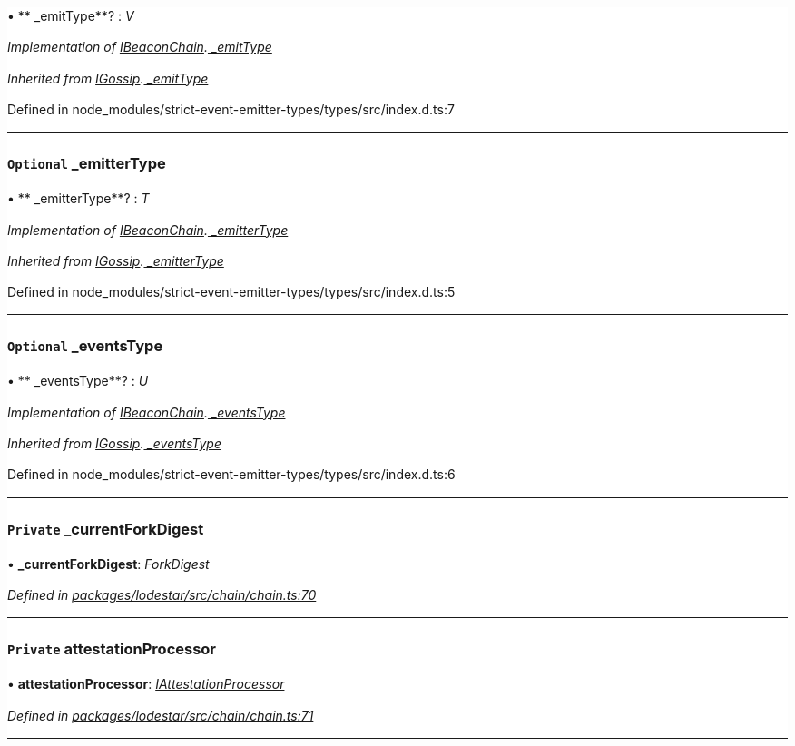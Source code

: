 • ** _emitType**? : *V*

*Implementation of [IBeaconChain](../interfaces/_chain_interface_.ibeaconchain.md).[ _emitType](../interfaces/_chain_interface_.ibeaconchain.md#optional--_emittype)*

*Inherited from [IGossip](../interfaces/_network_gossip_interface_.igossip.md).[ _emitType](../interfaces/_network_gossip_interface_.igossip.md#optional--_emittype)*

Defined in node_modules/strict-event-emitter-types/types/src/index.d.ts:7

___

### `Optional`  _emitterType

• ** _emitterType**? : *T*

*Implementation of [IBeaconChain](../interfaces/_chain_interface_.ibeaconchain.md).[ _emitterType](../interfaces/_chain_interface_.ibeaconchain.md#optional--_emittertype)*

*Inherited from [IGossip](../interfaces/_network_gossip_interface_.igossip.md).[ _emitterType](../interfaces/_network_gossip_interface_.igossip.md#optional--_emittertype)*

Defined in node_modules/strict-event-emitter-types/types/src/index.d.ts:5

___

### `Optional`  _eventsType

• ** _eventsType**? : *U*

*Implementation of [IBeaconChain](../interfaces/_chain_interface_.ibeaconchain.md).[ _eventsType](../interfaces/_chain_interface_.ibeaconchain.md#optional--_eventstype)*

*Inherited from [IGossip](../interfaces/_network_gossip_interface_.igossip.md).[ _eventsType](../interfaces/_network_gossip_interface_.igossip.md#optional--_eventstype)*

Defined in node_modules/strict-event-emitter-types/types/src/index.d.ts:6

___

### `Private` _currentForkDigest

• **_currentForkDigest**: *ForkDigest*

*Defined in [packages/lodestar/src/chain/chain.ts:70](https://github.com/ChainSafe/lodestar/blob/a7b4c5ad0/packages/lodestar/src/chain/chain.ts#L70)*

___

### `Private` attestationProcessor

• **attestationProcessor**: *[IAttestationProcessor](../interfaces/_chain_interface_.iattestationprocessor.md)*

*Defined in [packages/lodestar/src/chain/chain.ts:71](https://github.com/ChainSafe/lodestar/blob/a7b4c5ad0/packages/lodestar/src/chain/chain.ts#L71)*

___
